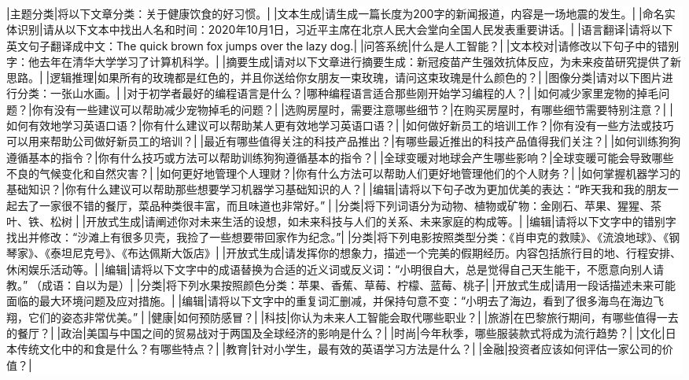 |主题分类|将以下文章分类：关于健康饮食的好习惯。|
|文本生成|请生成一篇长度为200字的新闻报道，内容是一场地震的发生。|
|命名实体识别|请从以下文本中找出人名和时间：2020年10月1日，习近平主席在北京人民大会堂向全国人民发表重要讲话。|
|语言翻译|请将以下英文句子翻译成中文：The quick brown fox jumps over the lazy dog.|
|问答系统|什么是人工智能？|
|文本校对|请修改以下句子中的错别字：他去年在清华大学学习了计算机科学。|
|摘要生成|请对以下文章进行摘要生成：新冠疫苗产生强效抗体反应，为未来疫苗研究提供了新思路。|
|逻辑推理|如果所有的玫瑰都是红色的，并且你送给你女朋友一束玫瑰，请问这束玫瑰是什么颜色的？|
|图像分类|请对以下图片进行分类：一张山水画。|
|对于初学者最好的编程语言是什么？|哪种编程语言适合那些刚开始学习编程的人？|
|如何减少家里宠物的掉毛问题？|你有没有一些建议可以帮助减少宠物掉毛的问题？|
|选购房屋时，需要注意哪些细节？|在购买房屋时，有哪些细节需要特别注意？|
|如何有效地学习英语口语？|你有什么建议可以帮助某人更有效地学习英语口语？|
|如何做好新员工的培训工作？|你有没有一些方法或技巧可以用来帮助公司做好新员工的培训？|
|最近有哪些值得关注的科技产品推出？|有哪些最近推出的科技产品值得我们关注？|
|如何训练狗狗遵循基本的指令？|你有什么技巧或方法可以帮助训练狗狗遵循基本的指令？|
|全球变暖对地球会产生哪些影响？|全球变暖可能会导致哪些不良的气候变化和自然灾害？|
|如何更好地管理个人理财？|你有什么方法可以帮助人们更好地管理他们的个人财务？|
|如何掌握机器学习的基础知识？|你有什么建议可以帮助那些想要学习机器学习基础知识的人？|
|编辑|请将以下句子改为更加优美的表达：“昨天我和我的朋友一起去了一家很不错的餐厅，菜品种类很丰富，而且味道也非常好。” |
|分类|将下列词语分为动物、植物或矿物：金刚石、苹果、猩猩、茶叶、铁、松树 |
|开放式生成|请阐述你对未来生活的设想，如未来科技与人们的关系、未来家庭的构成等。|
|编辑|请将以下文字中的错别字找出并修改：“沙滩上有很多贝壳，我捡了一些想要带回家作为纪念。”|
|分类|将下列电影按照类型分类：《肖申克的救赎》、《流浪地球》、《钢琴家》、《泰坦尼克号》、《布达佩斯大饭店》|
|开放式生成|请发挥你的想象力，描述一个完美的假期经历。内容包括旅行目的地、行程安排、休闲娱乐活动等。|
|编辑|请将以下文字中的成语替换为合适的近义词或反义词：“小明很自大，总是觉得自己天生能干，不愿意向别人请教。” （成语：自以为是）|
|分类|将下列水果按照颜色分类：苹果、香蕉、草莓、柠檬、蓝莓、桃子|
|开放式生成|请用一段话描述未来可能面临的最大环境问题及应对措施。|
|编辑|请将以下文字中的重复词汇删减，并保持句意不变：“小明去了海边，看到了很多海鸟在海边飞翔，它们的姿态非常优美。” |
|健康|如何预防感冒？|
|科技|你认为未来人工智能会取代哪些职业？|
|旅游|在巴黎旅行期间，有哪些值得一去的餐厅？|
|政治|美国与中国之间的贸易战对于两国及全球经济的影响是什么？|
|时尚|今年秋季，哪些服装款式将成为流行趋势？|
|文化|日本传统文化中的和食是什么？有哪些特点？|
|教育|针对小学生，最有效的英语学习方法是什么？|
|金融|投资者应该如何评估一家公司的价值？|